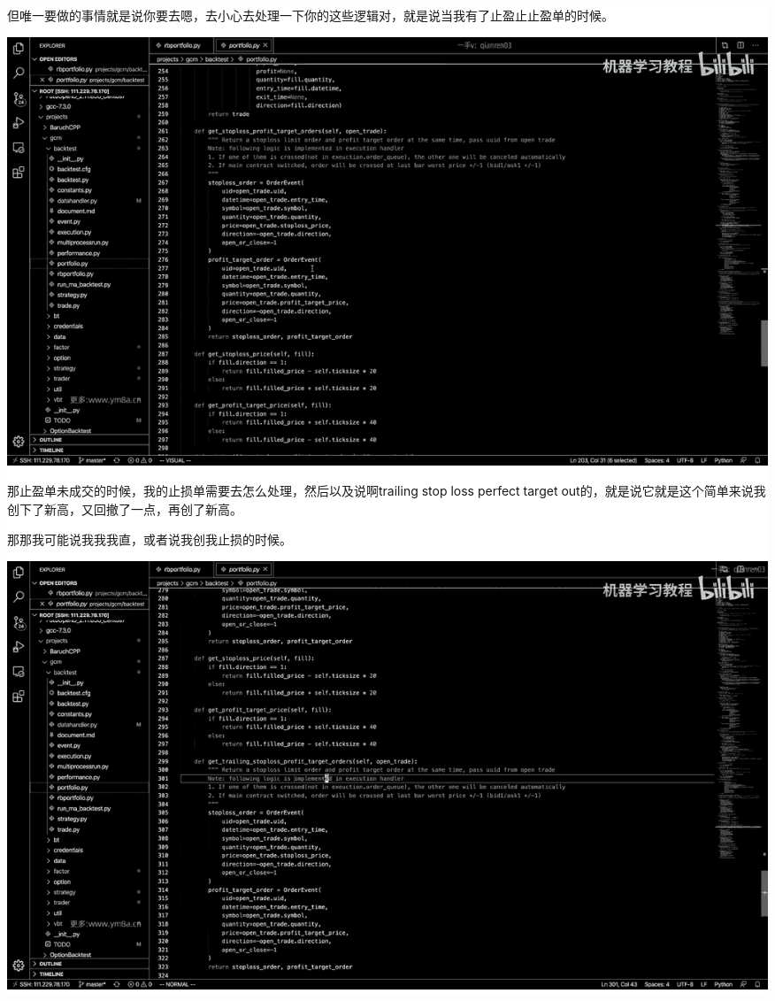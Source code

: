 但唯一要做的事情就是说你要去嗯，去小心去处理一下你的这些逻辑对，就是说当我有了止盈止止盈单的时候。

![](img/b12499ea93b4ec0e5e3a6311fe89f936_146.png)

那止盈单未成交的时候，我的止损单需要去怎么处理，然后以及说啊trailing stop loss perfect target out的，就是说它就是这个简单来说我创下了新高，又回撤了一点，再创了新高。

那那我可能说我我我直，或者说我创我止损的时候。

![](img/b12499ea93b4ec0e5e3a6311fe89f936_148.png)
